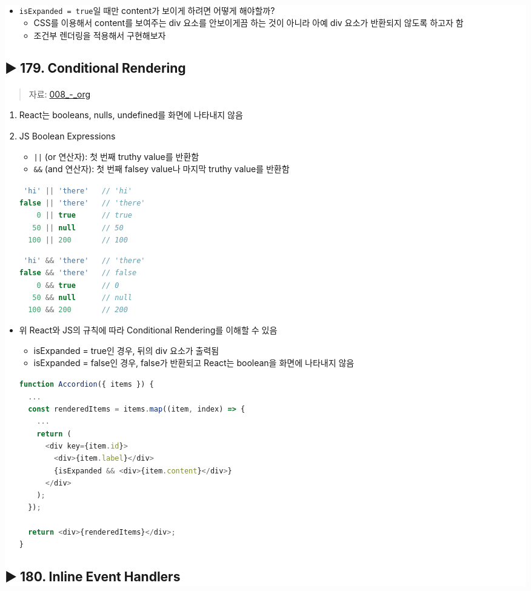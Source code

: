 - `isExpanded = true`일 때만 content가 보이게 하려면 어떻게 해야할까?
  - CSS를 이용해서 content를 보여주는 div 요소를 안보이게끔 하는 것이 아니라 아예 div 요소가 반환되지 않도록 하고자 함
  - 조건부 렌더링을 적용해서 구현해보자



## ▶ 179. Conditional Rendering

> 자료: [008_-_org](https://github.com/hyejinny97/Modern-React-with-Redux/tree/master/11.Mastering_the_State_Design_Process/008_-_org)

1. React는 booleans, nulls, undefined를 화면에 나타내지 않음

2. JS Boolean Expressions
   - `||` (or 연산자): 첫 번째 truthy value를 반환함
   - `&&` (and 연산자): 첫 번째 falsey value나 마지막 truthy value를 반환함
  
   ```js
    'hi' || 'there'   // 'hi'
   false || 'there'   // 'there'
       0 || true      // true
      50 || null      // 50
     100 || 200       // 100
   ```

   ```js
    'hi' && 'there'   // 'there'
   false && 'there'   // false
       0 && true      // 0
      50 && null      // null
     100 && 200       // 200
   ```

- 위 React와 JS의 규칙에 따라 Conditional Rendering를 이해할 수 있음
  - isExpanded = true인 경우, 뒤의 div 요소가 출력됨
  - isExpanded = false인 경우, false가 반환되고 React는 boolean을 화면에 나타내지 않음

  ```js
  function Accordion({ items }) {
    ...
    const renderedItems = items.map((item, index) => {
      ...
      return (
        <div key={item.id}>
          <div>{item.label}</div>
          {isExpanded && <div>{item.content}</div>}
        </div>
      );
    });

    return <div>{renderedItems}</div>;
  }
  ```



## ▶ 180. Inline Event Handlers
